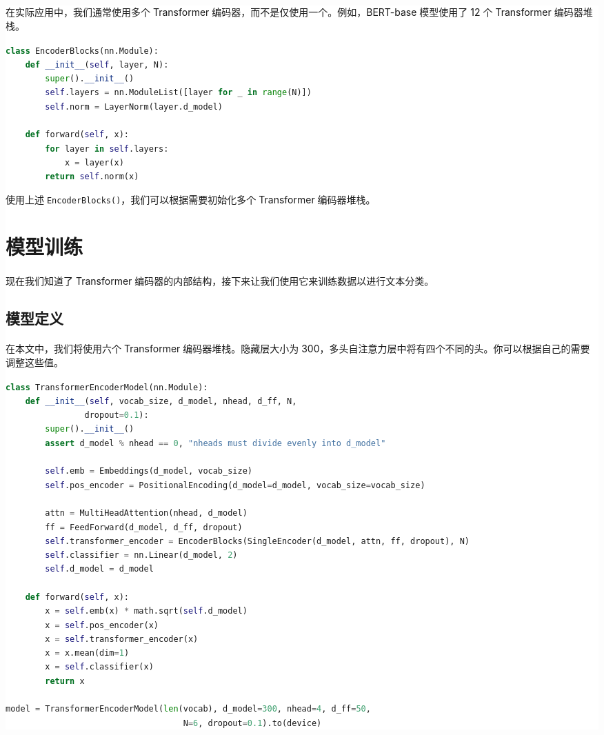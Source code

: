 在实际应用中，我们通常使用多个 Transformer 编码器，而不是仅使用一个。例如，BERT-base 模型使用了 12 个 Transformer 编码器堆栈。

```py
class EncoderBlocks(nn.Module):
    def __init__(self, layer, N):
        super().__init__()
        self.layers = nn.ModuleList([layer for _ in range(N)])
        self.norm = LayerNorm(layer.d_model)

    def forward(self, x):
        for layer in self.layers:
            x = layer(x)
        return self.norm(x)
```

使用上述 `EncoderBlocks()`，我们可以根据需要初始化多个 Transformer 编码器堆栈。

# 模型训练

现在我们知道了 Transformer 编码器的内部结构，接下来让我们使用它来训练数据以进行文本分类。

## 模型定义

在本文中，我们将使用六个 Transformer 编码器堆栈。隐藏层大小为 300，多头自注意力层中将有四个不同的头。你可以根据自己的需要调整这些值。

```py
class TransformerEncoderModel(nn.Module):
    def __init__(self, vocab_size, d_model, nhead, d_ff, N,
                dropout=0.1):
        super().__init__()
        assert d_model % nhead == 0, "nheads must divide evenly into d_model"

        self.emb = Embeddings(d_model, vocab_size)
        self.pos_encoder = PositionalEncoding(d_model=d_model, vocab_size=vocab_size)

        attn = MultiHeadAttention(nhead, d_model)
        ff = FeedForward(d_model, d_ff, dropout)
        self.transformer_encoder = EncoderBlocks(SingleEncoder(d_model, attn, ff, dropout), N)
        self.classifier = nn.Linear(d_model, 2)
        self.d_model = d_model

    def forward(self, x):
        x = self.emb(x) * math.sqrt(self.d_model)
        x = self.pos_encoder(x)
        x = self.transformer_encoder(x)
        x = x.mean(dim=1)
        x = self.classifier(x)
        return x

model = TransformerEncoderModel(len(vocab), d_model=300, nhead=4, d_ff=50, 
                                    N=6, dropout=0.1).to(device)
```
